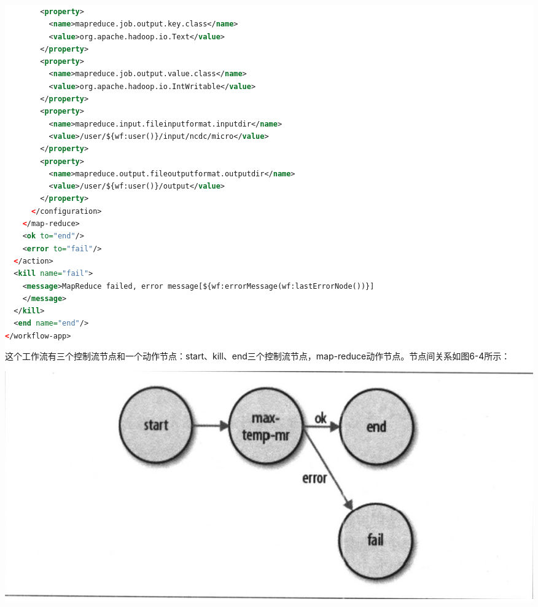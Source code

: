 ```xml
        <property>
          <name>mapreduce.job.output.key.class</name>
          <value>org.apache.hadoop.io.Text</value>
        </property>
        <property>
          <name>mapreduce.job.output.value.class</name>
          <value>org.apache.hadoop.io.IntWritable</value>
        </property>        
        <property>
          <name>mapreduce.input.fileinputformat.inputdir</name>
          <value>/user/${wf:user()}/input/ncdc/micro</value>
        </property>
        <property>
          <name>mapreduce.output.fileoutputformat.outputdir</name>
          <value>/user/${wf:user()}/output</value>
        </property>
      </configuration>
    </map-reduce>
    <ok to="end"/>
    <error to="fail"/>
  </action>
  <kill name="fail">
    <message>MapReduce failed, error message[${wf:errorMessage(wf:lastErrorNode())}]
    </message>
  </kill>
  <end name="end"/>
</workflow-app>
```

这个工作流有三个控制流节点和一个动作节点：start、kill、end三个控制流节点，map-reduce动作节点。节点间关系如图6-4所示：

![](./img/6-4.png)
